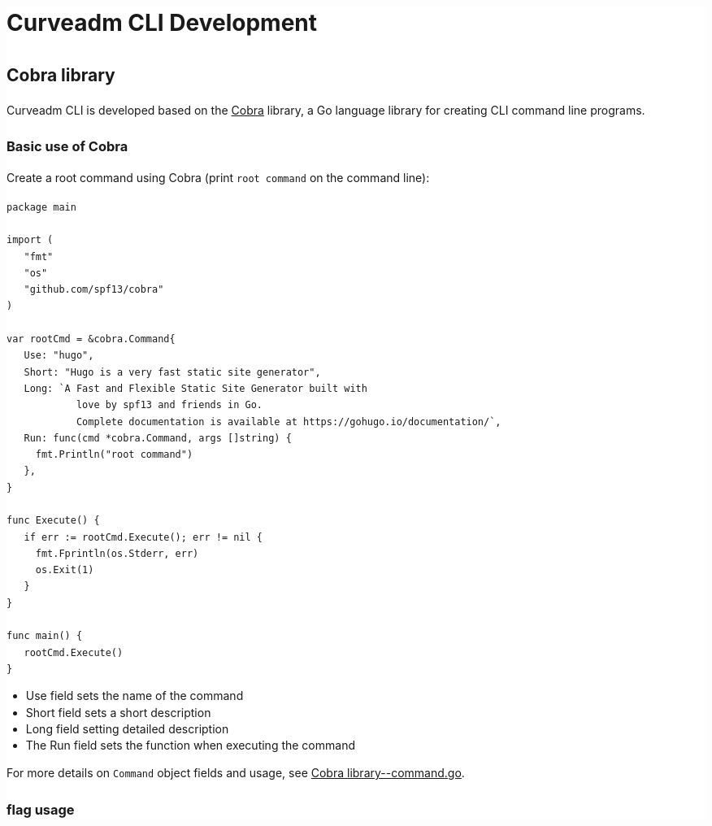 # Curveadm CLI Development

## Cobra library

Curveadm CLI is developed based on the [Cobra](https://github.com/spf13/cobra) library, a Go language library for creating CLI command line programs.

### Basic use of Cobra

Create a root command using Cobra (print `root command` on the command line):
```
package main

import (
   "fmt"
   "os"
   "github.com/spf13/cobra"
)

var rootCmd = &cobra.Command{
   Use: "hugo",
   Short: "Hugo is a very fast static site generator",
   Long: `A Fast and Flexible Static Site Generator built with
            love by spf13 and friends in Go.
            Complete documentation is available at https://gohugo.io/documentation/`,
   Run: func(cmd *cobra.Command, args []string) {
     fmt.Println("root command")
   },
}

func Execute() {
   if err := rootCmd.Execute(); err != nil {
     fmt.Fprintln(os.Stderr, err)
     os.Exit(1)
   }
}

func main() {
   rootCmd.Execute()
}
```
- Use field sets the name of the command
- Short field sets a short description
- Long field setting detailed description
- The Run field sets the function when executing the command

For more details on `Command` object fields and usage, see [Cobra library--command.go](https://github.com/spf13/cobra/blob/main/command.go).

### flag usage
